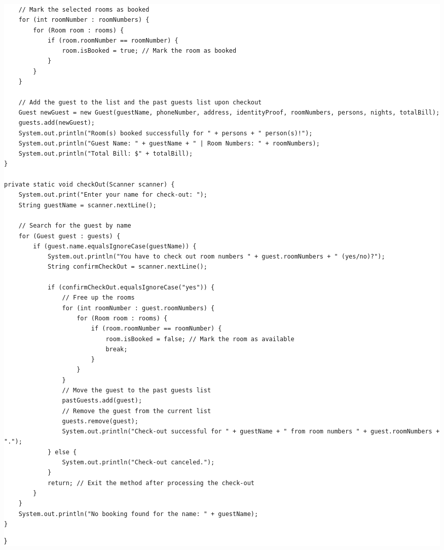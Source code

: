         // Mark the selected rooms as booked
        for (int roomNumber : roomNumbers) {
            for (Room room : rooms) {
                if (room.roomNumber == roomNumber) {
                    room.isBooked = true; // Mark the room as booked
                }
            }
        }

        // Add the guest to the list and the past guests list upon checkout
        Guest newGuest = new Guest(guestName, phoneNumber, address, identityProof, roomNumbers, persons, nights, totalBill);
        guests.add(newGuest);
        System.out.println("Room(s) booked successfully for " + persons + " person(s)!");
        System.out.println("Guest Name: " + guestName + " | Room Numbers: " + roomNumbers);
        System.out.println("Total Bill: $" + totalBill);
    }

    private static void checkOut(Scanner scanner) {
        System.out.print("Enter your name for check-out: ");
        String guestName = scanner.nextLine();

        // Search for the guest by name
        for (Guest guest : guests) {
            if (guest.name.equalsIgnoreCase(guestName)) {
                System.out.println("You have to check out room numbers " + guest.roomNumbers + " (yes/no)?");
                String confirmCheckOut = scanner.nextLine();

                if (confirmCheckOut.equalsIgnoreCase("yes")) {
                    // Free up the rooms
                    for (int roomNumber : guest.roomNumbers) {
                        for (Room room : rooms) {
                            if (room.roomNumber == roomNumber) {
                                room.isBooked = false; // Mark the room as available
                                break;
                            }
                        }
                    }
                    // Move the guest to the past guests list
                    pastGuests.add(guest);
                    // Remove the guest from the current list
                    guests.remove(guest);
                    System.out.println("Check-out successful for " + guestName + " from room numbers " + guest.roomNumbers + ".");
                } else {
                    System.out.println("Check-out canceled.");
                }
                return; // Exit the method after processing the check-out
            }
        }
        System.out.println("No booking found for the name: " + guestName);
    }
}
